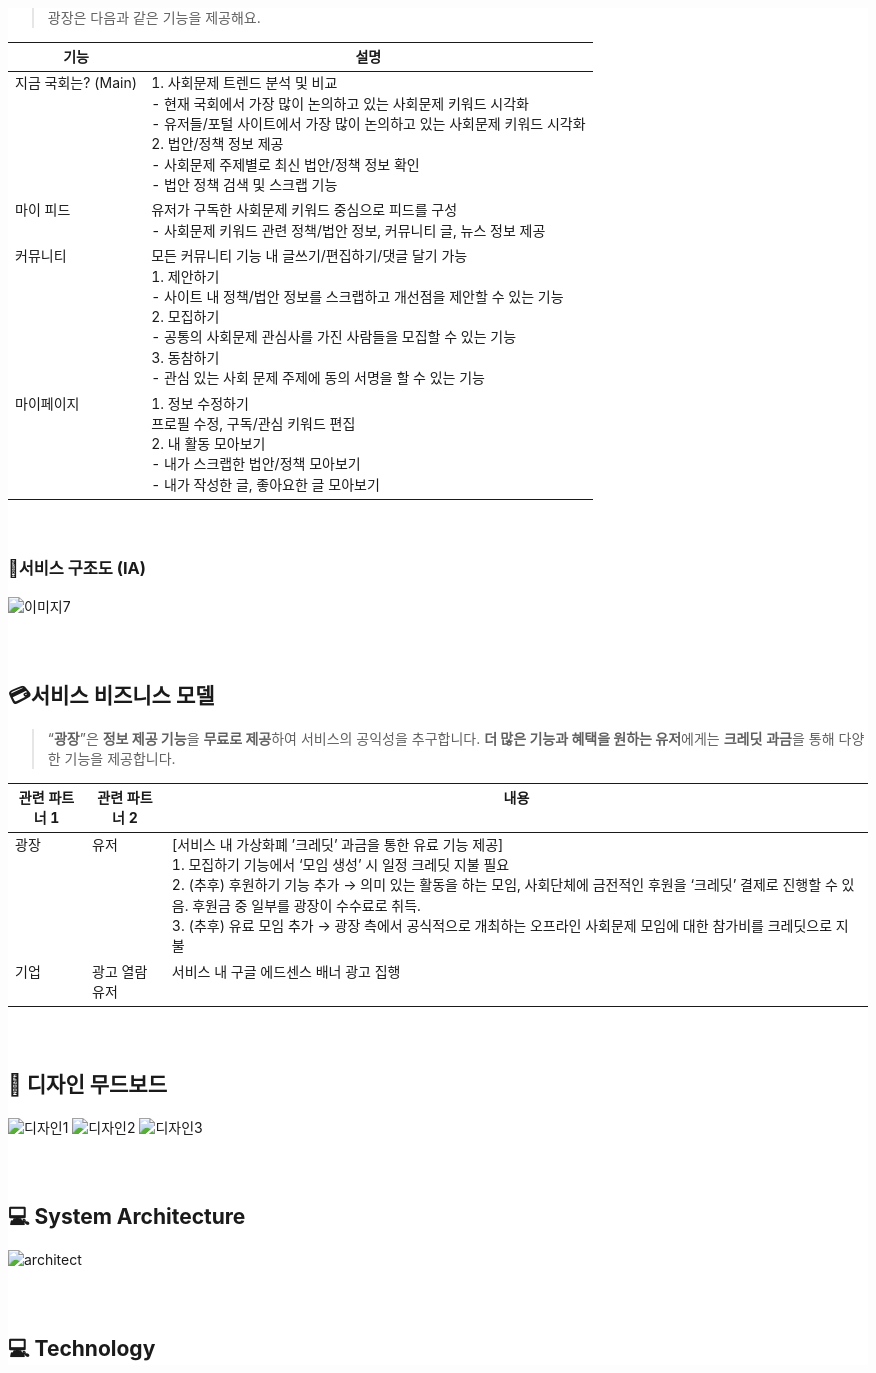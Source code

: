 > 광장은 다음과 같은 기능을 제공해요.
> 

| 기능 | 설명 |
| --- | --- |
| 지금 국회는? (Main) | 1. 사회문제 트렌드 분석 및 비교 <br> - 현재 국회에서 가장 많이 논의하고 있는 사회문제 키워드 시각화 <br> - 유저들/포털 사이트에서 가장 많이 논의하고 있는 사회문제 키워드 시각화 <br> 2. 법안/정책 정보 제공  <br> - 사회문제 주제별로 최신 법안/정책 정보 확인  <br> - 법안 정책 검색 및 스크랩 기능 |
| 마이 피드 | 유저가 구독한 사회문제 키워드 중심으로 피드를 구성  <br> - 사회문제 키워드 관련 정책/법안 정보, 커뮤니티 글, 뉴스 정보 제공  |
| 커뮤니티 | 모든 커뮤니티 기능 내 글쓰기/편집하기/댓글 달기 가능 <br> 1. 제안하기  <br> - 사이트 내 정책/법안 정보를 스크랩하고 개선점을 제안할 수 있는 기능 <br> 2. 모집하기  <br> - 공통의 사회문제 관심사를 가진 사람들을 모집할 수 있는 기능  <br> 3. 동참하기  <br> - 관심 있는 사회 문제 주제에 동의 서명을 할 수 있는 기능 |
| 마이페이지 | 1. 정보 수정하기  <br> 프로필 수정, 구독/관심 키워드 편집 <br> 2. 내 활동 모아보기  <br> - 내가 스크랩한 법안/정책 모아보기 <br> - 내가 작성한 글, 좋아요한 글 모아보기 |

<br> 

### 📃서비스 구조도 (IA)

![이미지7](https://github.com/kusitms-com/28th_Semi_README/assets/110888511/fbd7e408-bf75-41ed-bf81-81a190214dd4)

<br>

## 💳서비스 비즈니스 모델

> “**광장**”은 **정보 제공 기능**을 **무료로 제공**하여 서비스의 공익성을 추구합니다.
**더 많은 기능과 혜택을 원하는 유저**에게는 **크레딧** **과금**을 통해 다양한 기능을 제공합니다.
> 

| 관련 파트너 1 | 관련 파트너 2 | 내용 |
| --- | --- | --- |
| 광장 | 유저 | [서비스 내 가상화폐 ’크레딧’ 과금을 통한 유료 기능 제공] <br> 1.  모집하기 기능에서 ‘모임 생성’ 시 일정 크레딧 지불 필요 <br> 2. (추후) 후원하기 기능 추가 → 의미 있는 활동을 하는 모임, 사회단체에 금전적인 후원을 ‘크레딧’ 결제로 진행할 수 있음. 후원금 중 일부를 광장이 수수료로 취득. <br> 3. (추후) 유료 모임 추가 → 광장 측에서 공식적으로 개최하는 오프라인 사회문제 모임에 대한 참가비를 크레딧으로 지불 |
| 기업 | 광고 열람 유저 | 서비스 내 구글 에드센스 배너 광고 집행 |

<br>

## **🎨 디자인 무드보드**

![디자인1](https://github.com/kusitms-com/28th_Semi_README/assets/110888511/f0f2b319-ba6a-4784-8237-39ade000a963)
![디자인2](https://github.com/kusitms-com/28th_Semi_README/assets/110888511/8f65fd5b-4a07-4eec-8806-9899e6ddb935)
![디자인3](https://github.com/kusitms-com/28th_Semi_README/assets/110888511/c472c2c3-d046-4539-9b2a-e7a3badabafb)

<br>


## **💻 System Architecture**

![architect](https://github.com/kusitms-28th-Meetup-E/.github/assets/53565255/b65c196d-6500-43d5-9389-acd2a0325798)

<br>

## **💻 Technology**
